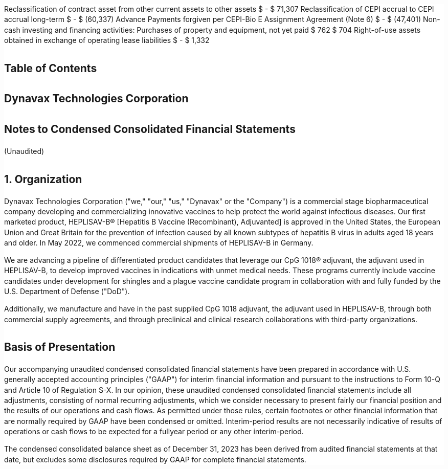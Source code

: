 <td>Reclassification of contract asset from other current assets to other assets</td>
<td>$ -</td>
<td>$ 71,307</td>
</tr>
<tr>
<td>Reclassification of CEPI accrual to CEPI accrual long-term</td>
<td>$ -</td>
<td>$ (60,337)</td>
</tr>
<tr>
<td>Advance Payments forgiven per CEPI-Bio E Assignment Agreement (Note 6)</td>
<td>$ -</td>
<td>$ (47,401)</td>
</tr>
<tr>
<td>Non-cash investing and financing activities:</td>
<td></td>
<td></td>
</tr>
<tr>
<td>Purchases of property and equipment, not yet paid</td>
<td>$ 762</td>
<td>$ 704</td>
</tr>
<tr>
<td>Right-of-use assets obtained in exchange of operating lease liabilities</td>
<td>$ -</td>
<td>$ 1,332</td>
</tr>
</tbody>
</table>
<h2>Table of Contents</h2>
<h2>Dynavax Technologies Corporation</h2>
<h2>Notes to Condensed Consolidated Financial Statements</h2>
<p>(Unaudited)</p>
<h2>1. Organization</h2>
<p>Dynavax Technologies Corporation ("we," "our," "us," "Dynavax" or the "Company") is a commercial stage biopharmaceutical company developing and commercializing innovative vaccines to help protect the world against infectious diseases. Our first marketed product, HEPLISAV-B® [Hepatitis B Vaccine (Recombinant), Adjuvanted] is approved in the United States, the European Union and Great Britain for the prevention of infection caused by all known subtypes of hepatitis B virus in adults aged 18 years and older. In May 2022, we commenced commercial shipments of HEPLISAV-B in Germany.</p>
<p>We are advancing a pipeline of differentiated product candidates that leverage our CpG 1018® adjuvant, the adjuvant used in HEPLISAV-B, to develop improved vaccines in indications with unmet medical needs. These programs currently include vaccine candidates under development for shingles and a plague vaccine candidate program in collaboration with and fully funded by the U.S. Department of Defense ("DoD").</p>
<p>Additionally, we manufacture and have in the past supplied CpG 1018 adjuvant, the adjuvant used in HEPLISAV-B, through both commercial supply agreements, and through preclinical and clinical research collaborations with third-party organizations.</p>
<h2>Basis of Presentation</h2>
<p>Our accompanying unaudited condensed consolidated financial statements have been prepared in accordance with U.S. generally accepted accounting principles ("GAAP") for interim financial information and pursuant to the instructions to Form 10-Q and Article 10 of Regulation S-X. In our opinion, these unaudited condensed consolidated financial statements include all adjustments, consisting of normal recurring adjustments, which we consider necessary to present fairly our financial position and the results of our operations and cash flows. As permitted under those rules, certain footnotes or other financial information that are normally required by GAAP have been condensed or omitted. Interim-period results are not necessarily indicative of results of operations or cash flows to be expected for a fullyear period or any other interim-period.</p>
<p>The condensed consolidated balance sheet as of December 31, 2023 has been derived from audited financial statements at that date, but excludes some disclosures required by GAAP for complete financial statements.</p>